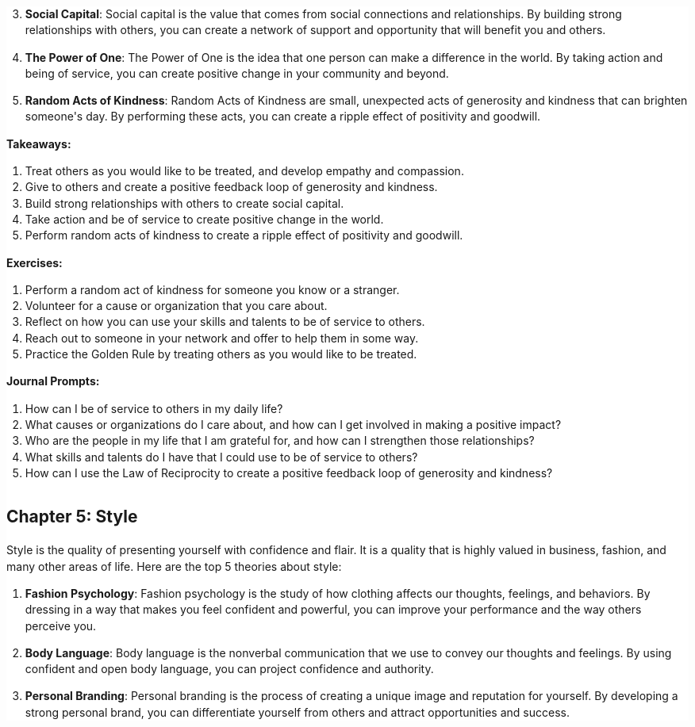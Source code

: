 3. **Social Capital**: Social capital is the value that comes from social connections and relationships. By building strong relationships with others, you can create a network of support and opportunity that will benefit you and others.

4. **The Power of One**: The Power of One is the idea that one person can make a difference in the world. By taking action and being of service, you can create positive change in your community and beyond.

5. **Random Acts of Kindness**: Random Acts of Kindness are small, unexpected acts of generosity and kindness that can brighten someone's day. By performing these acts, you can create a ripple effect of positivity and goodwill.

**Takeaways:**

1. Treat others as you would like to be treated, and develop empathy and compassion.
2. Give to others and create a positive feedback loop of generosity and kindness.
3. Build strong relationships with others to create social capital.
4. Take action and be of service to create positive change in the world.
5. Perform random acts of kindness to create a ripple effect of positivity and goodwill.

**Exercises:**

1. Perform a random act of kindness for someone you know or a stranger.
2. Volunteer for a cause or organization that you care about.
3. Reflect on how you can use your skills and talents to be of service to others.
4. Reach out to someone in your network and offer to help them in some way.
5. Practice the Golden Rule by treating others as you would like to be treated.

**Journal Prompts:**

1. How can I be of service to others in my daily life?
2. What causes or organizations do I care about, and how can I get involved in making a positive impact?
3. Who are the people in my life that I am grateful for, and how can I strengthen those relationships?
4. What skills and talents do I have that I could use to be of service to others?
5. How can I use the Law of Reciprocity to create a positive feedback loop of generosity and kindness?

## Chapter 5: Style

Style is the quality of presenting yourself with confidence and flair. It is a quality that is highly valued in business, fashion, and many other areas of life. Here are the top 5 theories about style:

1. **Fashion Psychology**: Fashion psychology is the study of how clothing affects our thoughts, feelings, and behaviors. By dressing in a way that makes you feel confident and powerful, you can improve your performance and the way others perceive you.

2. **Body Language**: Body language is the nonverbal communication that we use to convey our thoughts and feelings. By using confident and open body language, you can project confidence and authority.

3. **Personal Branding**: Personal branding is the process of creating a unique image and reputation for yourself. By developing a strong personal brand, you can differentiate yourself from others and attract opportunities and success.
